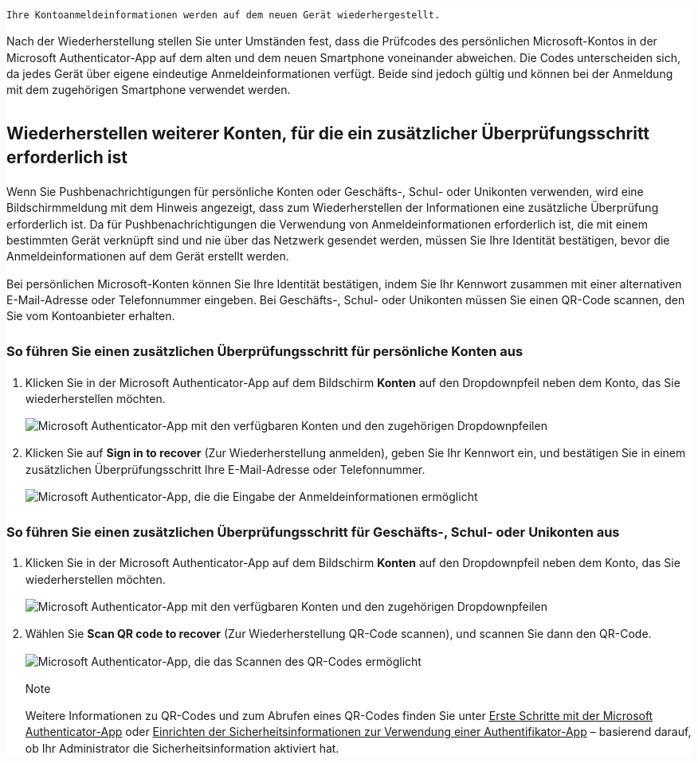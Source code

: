     Ihre Kontoanmeldeinformationen werden auf dem neuen Gerät wiederhergestellt.

Nach der Wiederherstellung stellen Sie unter Umständen fest, dass die Prüfcodes des persönlichen Microsoft-Kontos in der Microsoft Authenticator-App auf dem alten und dem neuen Smartphone voneinander abweichen. Die Codes unterscheiden sich, da jedes Gerät über eigene eindeutige Anmeldeinformationen verfügt. Beide sind jedoch gültig und können bei der Anmeldung mit dem zugehörigen Smartphone verwendet werden.

## <a name="recover-additional-accounts-requiring-more-verification"></a>Wiederherstellen weiterer Konten, für die ein zusätzlicher Überprüfungsschritt erforderlich ist

Wenn Sie Pushbenachrichtigungen für persönliche Konten oder Geschäfts-, Schul- oder Unikonten verwenden, wird eine Bildschirmmeldung mit dem Hinweis angezeigt, dass zum Wiederherstellen der Informationen eine zusätzliche Überprüfung erforderlich ist. Da für Pushbenachrichtigungen die Verwendung von Anmeldeinformationen erforderlich ist, die mit einem bestimmten Gerät verknüpft sind und nie über das Netzwerk gesendet werden, müssen Sie Ihre Identität bestätigen, bevor die Anmeldeinformationen auf dem Gerät erstellt werden.

Bei persönlichen Microsoft-Konten können Sie Ihre Identität bestätigen, indem Sie Ihr Kennwort zusammen mit einer alternativen E-Mail-Adresse oder Telefonnummer eingeben. Bei Geschäfts-, Schul- oder Unikonten müssen Sie einen QR-Code scannen, den Sie vom Kontoanbieter erhalten.

### <a name="to-provide-additional-verification-for-personal-accounts"></a>So führen Sie einen zusätzlichen Überprüfungsschritt für persönliche Konten aus

1. Klicken Sie in der Microsoft Authenticator-App auf dem Bildschirm **Konten** auf den Dropdownpfeil neben dem Konto, das Sie wiederherstellen möchten.

    ![Microsoft Authenticator-App mit den verfügbaren Konten und den zugehörigen Dropdownpfeilen](./media/user-help-auth-app-backup-recovery/backup-and-recovery-arrow.png)

2. Klicken Sie auf **Sign in to recover** (Zur Wiederherstellung anmelden), geben Sie Ihr Kennwort ein, und bestätigen Sie in einem zusätzlichen Überprüfungsschritt Ihre E-Mail-Adresse oder Telefonnummer.

    ![Microsoft Authenticator-App, die die Eingabe der Anmeldeinformationen ermöglicht](./media/user-help-auth-app-backup-recovery/backup-and-recovery-sign-in.png)

### <a name="to-provide-additional-verification-for-work-or-school-accounts"></a>So führen Sie einen zusätzlichen Überprüfungsschritt für Geschäfts-, Schul- oder Unikonten aus

1. Klicken Sie in der Microsoft Authenticator-App auf dem Bildschirm **Konten** auf den Dropdownpfeil neben dem Konto, das Sie wiederherstellen möchten.

    ![Microsoft Authenticator-App mit den verfügbaren Konten und den zugehörigen Dropdownpfeilen](./media/user-help-auth-app-backup-recovery/backup-and-recovery-additional-accts.png)

2. Wählen Sie **Scan QR code to recover** (Zur Wiederherstellung QR-Code scannen), und scannen Sie dann den QR-Code.

    ![Microsoft Authenticator-App, die das Scannen des QR-Codes ermöglicht](./media/user-help-auth-app-backup-recovery/backup-and-recovery-scan-qr-code.png)

    >[!NOTE]
    >Weitere Informationen zu QR-Codes und zum Abrufen eines QR-Codes finden Sie unter [Erste Schritte mit der Microsoft Authenticator-App](https://docs.microsoft.com/azure/active-directory/user-help/user-help-auth-app-download-install) oder [Einrichten der Sicherheitsinformationen zur Verwendung einer Authentifikator-App](https://docs.microsoft.com/azure/active-directory/user-help/security-info-setup-auth-app) – basierend darauf, ob Ihr Administrator die Sicherheitsinformation aktiviert hat.
    >